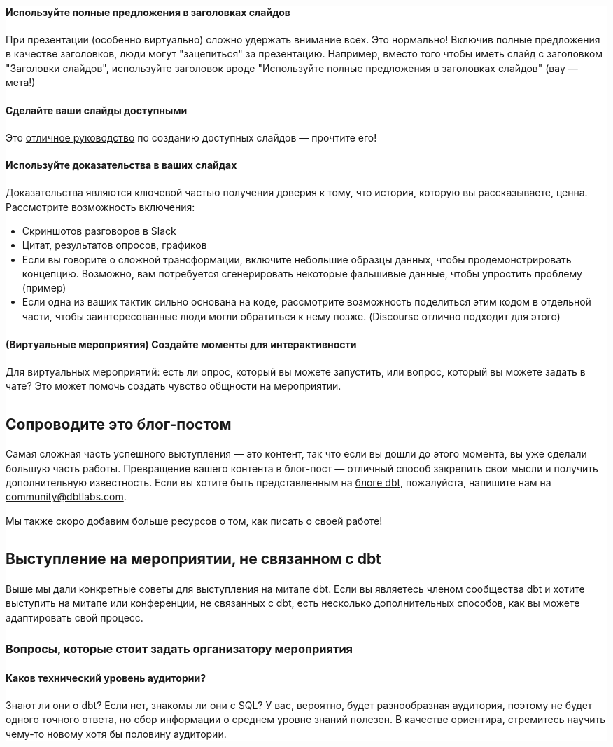 #### Используйте полные предложения в заголовках слайдов

При презентации (особенно виртуально) сложно удержать внимание всех. Это нормально! Включив полные предложения в качестве заголовков, люди могут "зацепиться" за презентацию. Например, вместо того чтобы иметь слайд с заголовком "Заголовки слайдов", используйте заголовок вроде "Используйте полные предложения в заголовках слайдов" (вау — мета!)

#### Сделайте ваши слайды доступными

Это [отличное руководство](https://www.smashingmagazine.com/2018/11/inclusive-design-accessible-presentations/) по созданию доступных слайдов — прочтите его!

#### Используйте доказательства в ваших слайдах

Доказательства являются ключевой частью получения доверия к тому, что история, которую вы рассказываете, ценна. Рассмотрите возможность включения:

- Скриншотов разговоров в Slack
- Цитат, результатов опросов, графиков
- Если вы говорите о сложной трансформации, включите небольшие образцы данных, чтобы продемонстрировать концепцию. Возможно, вам потребуется сгенерировать некоторые фальшивые данные, чтобы упростить проблему (пример)
- Если одна из ваших тактик сильно основана на коде, рассмотрите возможность поделиться этим кодом в отдельной части, чтобы заинтересованные люди могли обратиться к нему позже. (Discourse отлично подходит для этого)

#### (Виртуальные мероприятия) Создайте моменты для интерактивности

Для виртуальных мероприятий: есть ли опрос, который вы можете запустить, или вопрос, который вы можете задать в чате? Это может помочь создать чувство общности на мероприятии.

## Сопроводите это блог-постом

Самая сложная часть успешного выступления — это контент, так что если вы дошли до этого момента, вы уже сделали большую часть работы. Превращение вашего контента в блог-пост — отличный способ закрепить свои мысли и получить дополнительную известность. Если вы хотите быть представленным на [блоге dbt](https://blog.getdbt.com/), пожалуйста, напишите нам на [community@dbtlabs.com](mailto:community@dbtlabs.com).

Мы также скоро добавим больше ресурсов о том, как писать о своей работе!

## Выступление на мероприятии, не связанном с dbt

Выше мы дали конкретные советы для выступления на митапе dbt. Если вы являетесь членом сообщества dbt и хотите выступить на митапе или конференции, не связанных с dbt, есть несколько дополнительных способов, как вы можете адаптировать свой процесс.

### Вопросы, которые стоит задать организатору мероприятия

#### Каков технический уровень аудитории?

Знают ли они о dbt? Если нет, знакомы ли они с SQL? У вас, вероятно, будет разнообразная аудитория, поэтому не будет одного точного ответа, но сбор информации о среднем уровне знаний полезен. В качестве ориентира, стремитесь научить чему-то новому хотя бы половину аудитории.
